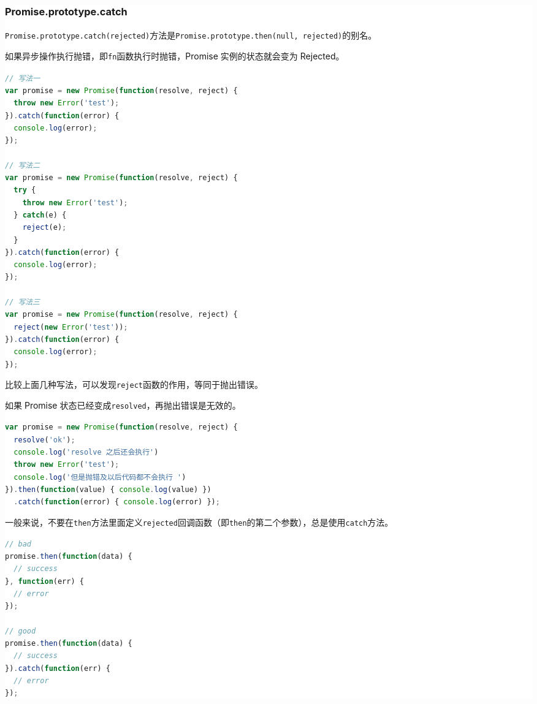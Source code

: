 ### Promise.prototype.catch

`Promise.prototype.catch(rejected)`方法是`Promise.prototype.then(null, rejected)`的别名。

如果异步操作执行抛错，即`fn`函数执行时抛错，Promise 实例的状态就会变为 Rejected。

```js
// 写法一
var promise = new Promise(function(resolve, reject) {
  throw new Error('test');
}).catch(function(error) {
  console.log(error);
});

// 写法二
var promise = new Promise(function(resolve, reject) {
  try {
    throw new Error('test');
  } catch(e) {
    reject(e);
  }
}).catch(function(error) {
  console.log(error);
});

// 写法三
var promise = new Promise(function(resolve, reject) {
  reject(new Error('test'));
}).catch(function(error) {
  console.log(error);
});
```

比较上面几种写法，可以发现`reject`函数的作用，等同于抛出错误。

如果 Promise 状态已经变成`resolved`，再抛出错误是无效的。

```js
var promise = new Promise(function(resolve, reject) {
  resolve('ok');
  console.log('resolve 之后还会执行')
  throw new Error('test');
  console.log('但是抛错及以后代码都不会执行 ')
}).then(function(value) { console.log(value) })
  .catch(function(error) { console.log(error) });
```

一般来说，不要在`then`方法里面定义`rejected`回调函数（即`then`的第二个参数），总是使用`catch`方法。

```js
// bad
promise.then(function(data) {
  // success
}, function(err) {
  // error
});

// good
promise.then(function(data) {
  // success
}).catch(function(err) {
  // error
});

```
